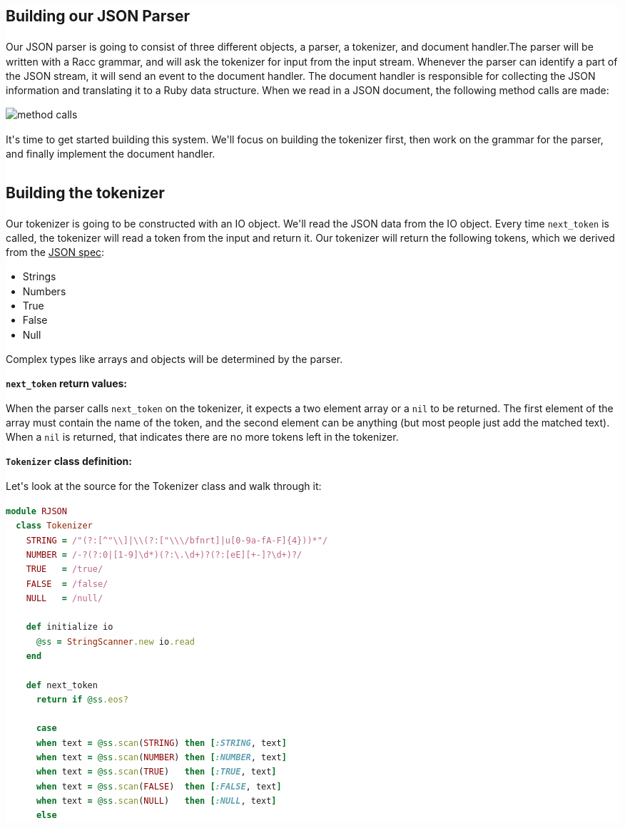 ## Building our JSON Parser

Our JSON parser is going to consist of three different objects, a parser, a
tokenizer, and document handler.The parser will be written with a Racc grammar, 
and will ask the tokenizer for input from the input stream.  Whenever the parser 
can identify a part of the JSON stream, it will send an event to the document 
handler.  The document handler is responsible for collecting the JSON 
information and translating it to a Ruby data structure. When we read in 
a JSON document, the following method calls are made:

![method calls](http://i.imgur.com/HZ0Sa.png)

It's time to get started building this system. We'll focus on building the 
tokenizer first, then work on the grammar for the parser, and finally implement 
the document handler.

## Building the tokenizer

Our tokenizer is going to be constructed with an IO object.  We'll read the
JSON data from the IO object.  Every time `next_token` is called, the tokenizer
will read a token from the input and return it. Our tokenizer will return the 
following tokens, which we derived from the [JSON spec](http://www.json.org/):

* Strings
* Numbers
* True
* False
* Null

Complex types like arrays and objects will be determined by the parser.

**`next_token` return values:**

When the parser calls `next_token` on the tokenizer, it expects a two element
array or a `nil` to be returned.  The first element of the array must contain
the name of the token, and the second element can be anything (but most people
just add the matched text).  When a `nil` is returned, that indicates there are
no more tokens left in the tokenizer.

**`Tokenizer` class definition:**

Let's look at the source for the Tokenizer class and walk through it:

```ruby
module RJSON
  class Tokenizer
    STRING = /"(?:[^"\\]|\\(?:["\\\/bfnrt]|u[0-9a-fA-F]{4}))*"/
    NUMBER = /-?(?:0|[1-9]\d*)(?:\.\d+)?(?:[eE][+-]?\d+)?/
    TRUE   = /true/
    FALSE  = /false/
    NULL   = /null/

    def initialize io
      @ss = StringScanner.new io.read
    end

    def next_token
      return if @ss.eos?

      case
      when text = @ss.scan(STRING) then [:STRING, text]
      when text = @ss.scan(NUMBER) then [:NUMBER, text]
      when text = @ss.scan(TRUE)   then [:TRUE, text]
      when text = @ss.scan(FALSE)  then [:FALSE, text]
      when text = @ss.scan(NULL)   then [:NULL, text]
      else
```
